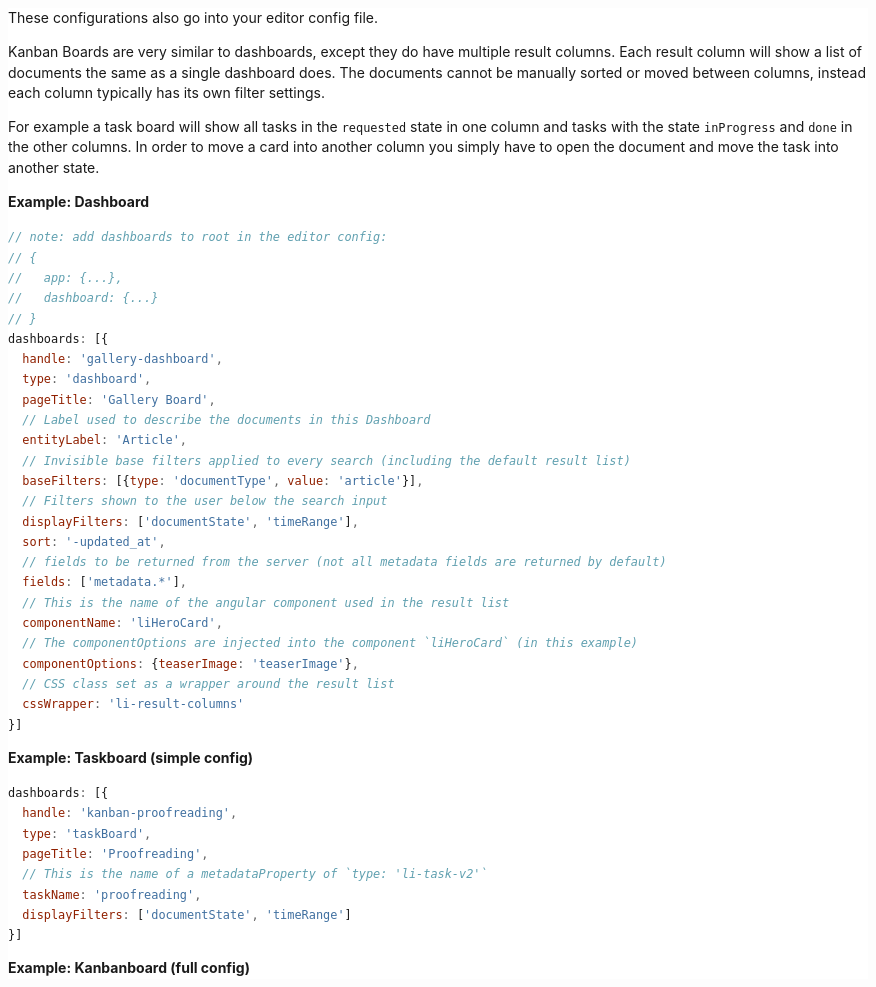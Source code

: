 These configurations also go into your editor config file.

Kanban Boards are very similar to dashboards, except they do have multiple result columns. Each result column will show a list of documents the same as a single dashboard does. The documents cannot be manually sorted or moved between columns, instead each column typically has its own filter settings.

For example a task board will show all tasks in the `requested` state in one column and tasks with the state `inProgress` and `done` in the other columns. In order to move a card into another column you simply have to open the document and move the task into another state.

**Example: Dashboard**

```javascript
// note: add dashboards to root in the editor config:
// {
//   app: {...},
//   dashboard: {...}
// }
dashboards: [{
  handle: 'gallery-dashboard',
  type: 'dashboard',
  pageTitle: 'Gallery Board',
  // Label used to describe the documents in this Dashboard
  entityLabel: 'Article',
  // Invisible base filters applied to every search (including the default result list)
  baseFilters: [{type: 'documentType', value: 'article'}],
  // Filters shown to the user below the search input
  displayFilters: ['documentState', 'timeRange'],
  sort: '-updated_at',
  // fields to be returned from the server (not all metadata fields are returned by default)
  fields: ['metadata.*'],
  // This is the name of the angular component used in the result list
  componentName: 'liHeroCard',
  // The componentOptions are injected into the component `liHeroCard` (in this example)
  componentOptions: {teaserImage: 'teaserImage'},
  // CSS class set as a wrapper around the result list
  cssWrapper: 'li-result-columns'
}]
```

**Example: Taskboard \(simple config\)**

```javascript
dashboards: [{
  handle: 'kanban-proofreading',
  type: 'taskBoard',
  pageTitle: 'Proofreading',
  // This is the name of a metadataProperty of `type: 'li-task-v2'`
  taskName: 'proofreading',
  displayFilters: ['documentState', 'timeRange']
}]
```

**Example: Kanbanboard \(full config\)**
